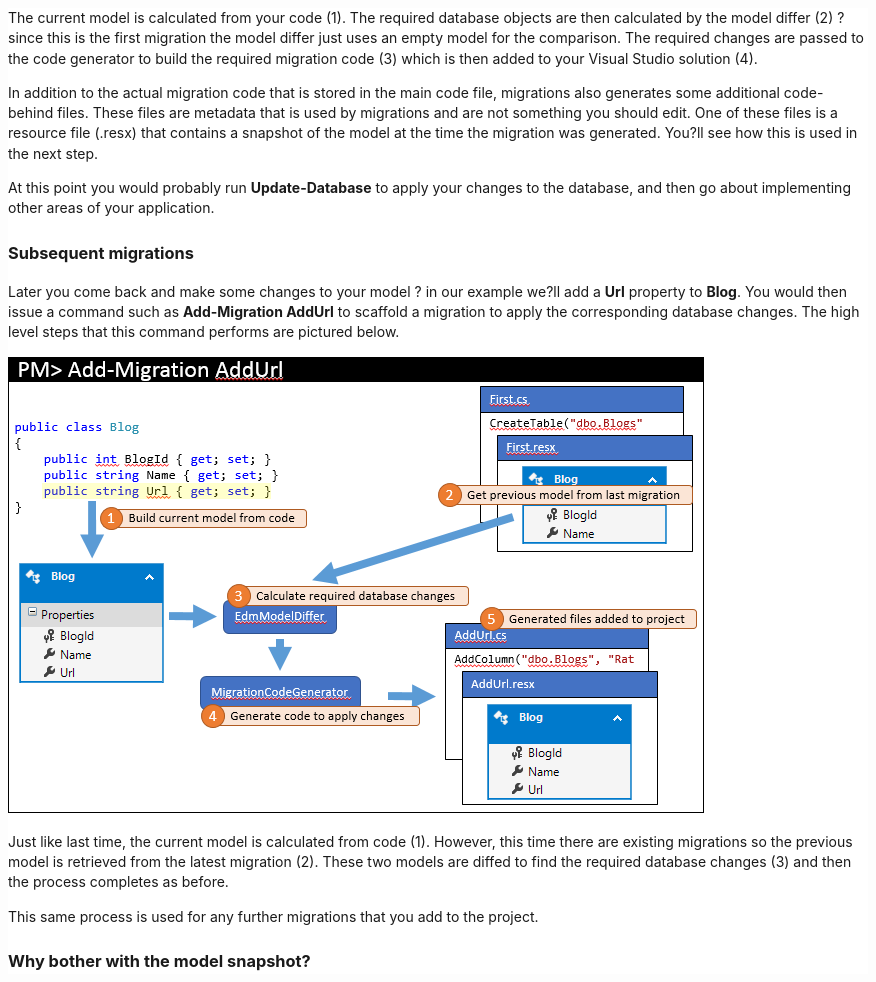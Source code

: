 The current model is calculated from your code (1). The required database objects are then calculated by the model differ (2) ? since this is the first migration the model differ just uses an empty model for the comparison. The required changes are passed to the code generator to build the required migration code (3) which is then added to your Visual Studio solution (4).

In addition to the actual migration code that is stored in the main code file, migrations also generates some additional code-behind files. These files are metadata that is used by migrations and are not something you should edit. One of these files is a resource file (.resx) that contains a snapshot of the model at the time the migration was generated. You?ll see how this is used in the next step.

At this point you would probably run **Update-Database** to apply your changes to the database, and then go about implementing other areas of your application.

### Subsequent migrations

Later you come back and make some changes to your model ? in our example we?ll add a **Url** property to **Blog**. You would then issue a command such as **Add-Migration AddUrl** to scaffold a migration to apply the corresponding database changes. The high level steps that this command performs are pictured below.

![SecondMigration](../ef6/media/secondmigration.png)

Just like last time, the current model is calculated from code (1). However, this time there are existing migrations so the previous model is retrieved from the latest migration (2). These two models are diffed to find the required database changes (3) and then the process completes as before.

This same process is used for any further migrations that you add to the project.

### Why bother with the model snapshot?
